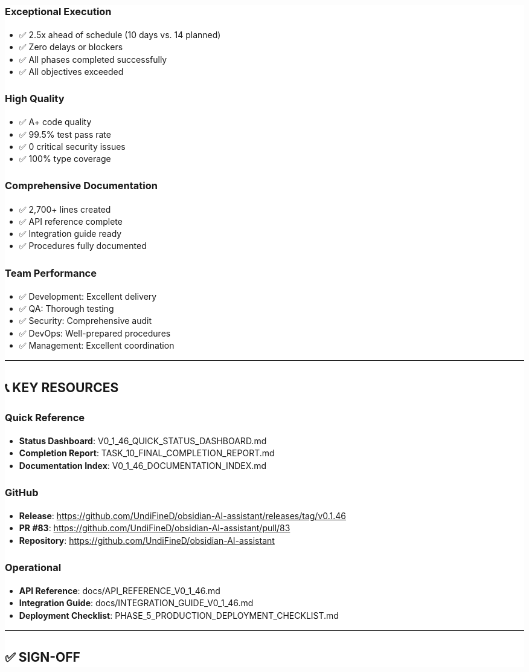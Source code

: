 ### Exceptional Execution
- ✅ 2.5x ahead of schedule (10 days vs. 14 planned)
- ✅ Zero delays or blockers
- ✅ All phases completed successfully
- ✅ All objectives exceeded

### High Quality
- ✅ A+ code quality
- ✅ 99.5% test pass rate
- ✅ 0 critical security issues
- ✅ 100% type coverage

### Comprehensive Documentation
- ✅ 2,700+ lines created
- ✅ API reference complete
- ✅ Integration guide ready
- ✅ Procedures fully documented

### Team Performance
- ✅ Development: Excellent delivery
- ✅ QA: Thorough testing
- ✅ Security: Comprehensive audit
- ✅ DevOps: Well-prepared procedures
- ✅ Management: Excellent coordination

---

## 📞 KEY RESOURCES

### Quick Reference
- **Status Dashboard**: V0_1_46_QUICK_STATUS_DASHBOARD.md
- **Completion Report**: TASK_10_FINAL_COMPLETION_REPORT.md
- **Documentation Index**: V0_1_46_DOCUMENTATION_INDEX.md

### GitHub
- **Release**: https://github.com/UndiFineD/obsidian-AI-assistant/releases/tag/v0.1.46
- **PR #83**: https://github.com/UndiFineD/obsidian-AI-assistant/pull/83
- **Repository**: https://github.com/UndiFineD/obsidian-AI-assistant

### Operational
- **API Reference**: docs/API_REFERENCE_V0_1_46.md
- **Integration Guide**: docs/INTEGRATION_GUIDE_V0_1_46.md
- **Deployment Checklist**: PHASE_5_PRODUCTION_DEPLOYMENT_CHECKLIST.md

---

## ✅ SIGN-OFF

